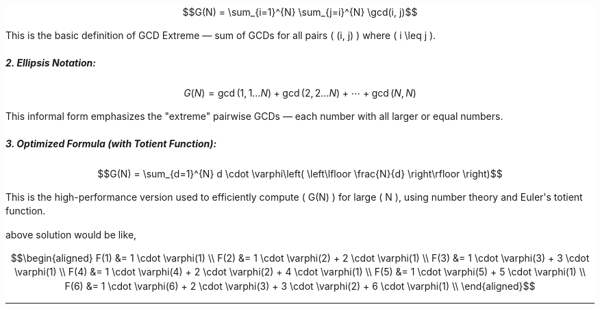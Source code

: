 ```math
G(N) = \sum_{i=1}^{N} \sum_{j=i}^{N} \gcd(i, j)
```

This is the basic definition of GCD Extreme — sum of GCDs for all pairs \( (i, j) \) where \( i \leq j \).

##### 2. **Ellipsis Notation**:

```math
G(N) = \gcd(1, 1 \ldots N) + \gcd(2, 2 \ldots N) + \cdots + \gcd(N, N)
```

This informal form emphasizes the "extreme" pairwise GCDs — each number with all larger or equal numbers.

##### 3. **Optimized Formula (with Totient Function)**:

```math
G(N) = \sum_{d=1}^{N} d \cdot \varphi\left( \left\lfloor \frac{N}{d} \right\rfloor \right)
```

This is the high-performance version used to efficiently compute \( G(N) \) for large \( N \), using number theory and Euler's totient function.

above solution would be like,

```math
\begin{aligned}
F(1) &= 1 \cdot \varphi(1) \\
F(2) &= 1 \cdot \varphi(2) + 2 \cdot \varphi(1) \\
F(3) &= 1 \cdot \varphi(3) + 3 \cdot \varphi(1) \\
F(4) &= 1 \cdot \varphi(4) + 2 \cdot \varphi(2) + 4 \cdot \varphi(1) \\
F(5) &= 1 \cdot \varphi(5) + 5 \cdot \varphi(1) \\
F(6) &= 1 \cdot \varphi(6) + 2 \cdot \varphi(3) + 3 \cdot \varphi(2) + 6 \cdot \varphi(1) \\
\end{aligned}
```

---
